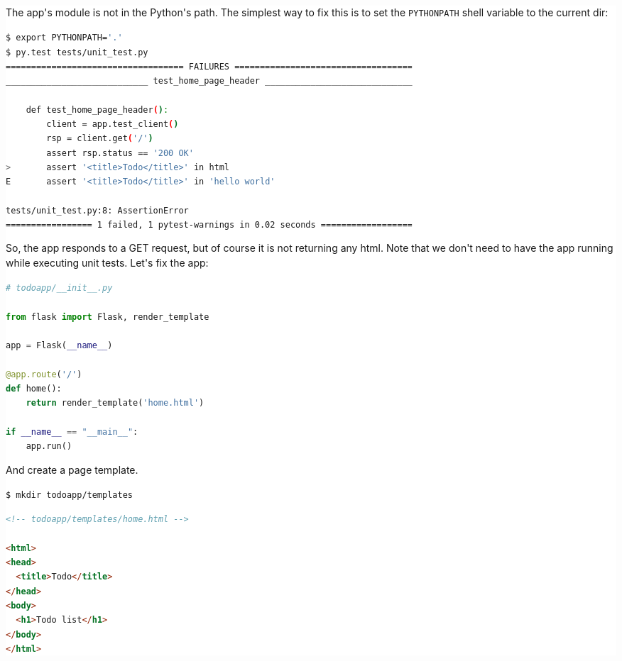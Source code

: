 The app's module is not in the Python's path. The simplest way to fix this is
to set the `PYTHONPATH` shell variable to the current dir:

```bash
$ export PYTHONPATH='.'
$ py.test tests/unit_test.py
=================================== FAILURES ===================================
____________________________ test_home_page_header _____________________________

    def test_home_page_header():
        client = app.test_client()
        rsp = client.get('/')
        assert rsp.status == '200 OK'
>       assert '<title>Todo</title>' in html
E       assert '<title>Todo</title>' in 'hello world'

tests/unit_test.py:8: AssertionError
================= 1 failed, 1 pytest-warnings in 0.02 seconds ==================
```

So, the app responds to a GET request, but of course it is not returning any
html. Note that we don't need to have the app running while executing unit
tests. Let's fix the app:

```python
# todoapp/__init__.py

from flask import Flask, render_template

app = Flask(__name__)

@app.route('/')
def home():
    return render_template('home.html')

if __name__ == "__main__":
    app.run()
```

And create a page template.

```bash
$ mkdir todoapp/templates
```

```html
<!-- todoapp/templates/home.html -->

<html>
<head>
  <title>Todo</title>
</head>
<body>
  <h1>Todo list</h1>
</body>
</html>
```
